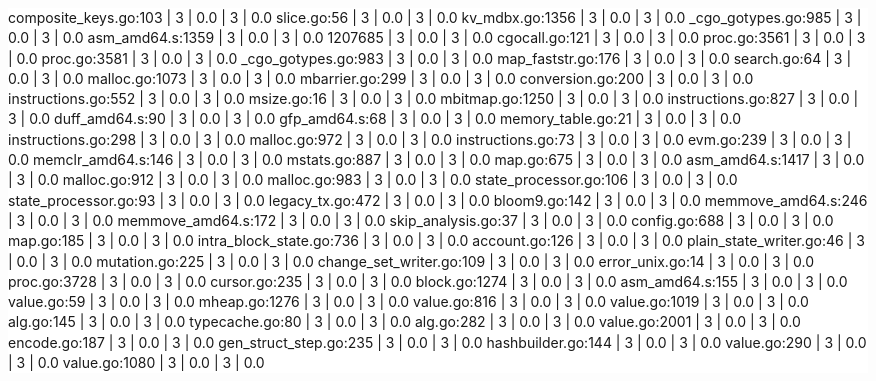 composite_keys.go:103                            |      3 |   0.0 |   3 |   0.0
slice.go:56                                      |      3 |   0.0 |   3 |   0.0
kv_mdbx.go:1356                                  |      3 |   0.0 |   3 |   0.0
_cgo_gotypes.go:985                              |      3 |   0.0 |   3 |   0.0
asm_amd64.s:1359                                 |      3 |   0.0 |   3 |   0.0
1207685                                          |      3 |   0.0 |   3 |   0.0
cgocall.go:121                                   |      3 |   0.0 |   3 |   0.0
proc.go:3561                                     |      3 |   0.0 |   3 |   0.0
proc.go:3581                                     |      3 |   0.0 |   3 |   0.0
_cgo_gotypes.go:983                              |      3 |   0.0 |   3 |   0.0
map_faststr.go:176                               |      3 |   0.0 |   3 |   0.0
search.go:64                                     |      3 |   0.0 |   3 |   0.0
malloc.go:1073                                   |      3 |   0.0 |   3 |   0.0
mbarrier.go:299                                  |      3 |   0.0 |   3 |   0.0
conversion.go:200                                |      3 |   0.0 |   3 |   0.0
instructions.go:552                              |      3 |   0.0 |   3 |   0.0
msize.go:16                                      |      3 |   0.0 |   3 |   0.0
mbitmap.go:1250                                  |      3 |   0.0 |   3 |   0.0
instructions.go:827                              |      3 |   0.0 |   3 |   0.0
duff_amd64.s:90                                  |      3 |   0.0 |   3 |   0.0
gfp_amd64.s:68                                   |      3 |   0.0 |   3 |   0.0
memory_table.go:21                               |      3 |   0.0 |   3 |   0.0
instructions.go:298                              |      3 |   0.0 |   3 |   0.0
malloc.go:972                                    |      3 |   0.0 |   3 |   0.0
instructions.go:73                               |      3 |   0.0 |   3 |   0.0
evm.go:239                                       |      3 |   0.0 |   3 |   0.0
memclr_amd64.s:146                               |      3 |   0.0 |   3 |   0.0
mstats.go:887                                    |      3 |   0.0 |   3 |   0.0
map.go:675                                       |      3 |   0.0 |   3 |   0.0
asm_amd64.s:1417                                 |      3 |   0.0 |   3 |   0.0
malloc.go:912                                    |      3 |   0.0 |   3 |   0.0
malloc.go:983                                    |      3 |   0.0 |   3 |   0.0
state_processor.go:106                           |      3 |   0.0 |   3 |   0.0
state_processor.go:93                            |      3 |   0.0 |   3 |   0.0
legacy_tx.go:472                                 |      3 |   0.0 |   3 |   0.0
bloom9.go:142                                    |      3 |   0.0 |   3 |   0.0
memmove_amd64.s:246                              |      3 |   0.0 |   3 |   0.0
memmove_amd64.s:172                              |      3 |   0.0 |   3 |   0.0
skip_analysis.go:37                              |      3 |   0.0 |   3 |   0.0
config.go:688                                    |      3 |   0.0 |   3 |   0.0
map.go:185                                       |      3 |   0.0 |   3 |   0.0
intra_block_state.go:736                         |      3 |   0.0 |   3 |   0.0
account.go:126                                   |      3 |   0.0 |   3 |   0.0
plain_state_writer.go:46                         |      3 |   0.0 |   3 |   0.0
mutation.go:225                                  |      3 |   0.0 |   3 |   0.0
change_set_writer.go:109                         |      3 |   0.0 |   3 |   0.0
error_unix.go:14                                 |      3 |   0.0 |   3 |   0.0
proc.go:3728                                     |      3 |   0.0 |   3 |   0.0
cursor.go:235                                    |      3 |   0.0 |   3 |   0.0
block.go:1274                                    |      3 |   0.0 |   3 |   0.0
asm_amd64.s:155                                  |      3 |   0.0 |   3 |   0.0
value.go:59                                      |      3 |   0.0 |   3 |   0.0
mheap.go:1276                                    |      3 |   0.0 |   3 |   0.0
value.go:816                                     |      3 |   0.0 |   3 |   0.0
value.go:1019                                    |      3 |   0.0 |   3 |   0.0
alg.go:145                                       |      3 |   0.0 |   3 |   0.0
typecache.go:80                                  |      3 |   0.0 |   3 |   0.0
alg.go:282                                       |      3 |   0.0 |   3 |   0.0
value.go:2001                                    |      3 |   0.0 |   3 |   0.0
encode.go:187                                    |      3 |   0.0 |   3 |   0.0
gen_struct_step.go:235                           |      3 |   0.0 |   3 |   0.0
hashbuilder.go:144                               |      3 |   0.0 |   3 |   0.0
value.go:290                                     |      3 |   0.0 |   3 |   0.0
value.go:1080                                    |      3 |   0.0 |   3 |   0.0